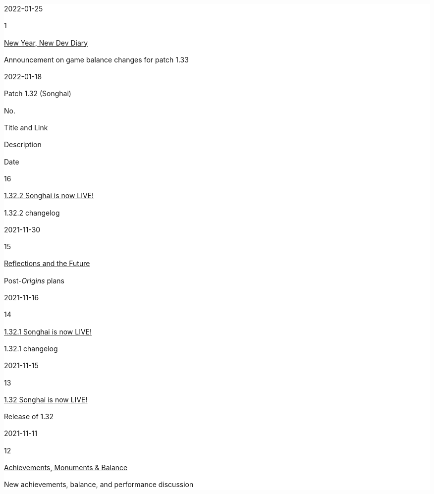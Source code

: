 2022-01-25

1

[New Year, New Dev Diary](https://forum.paradoxplaza.com/forum/index.php?threads/1507040 "forum:1507040")

Announcement on game balance changes for patch 1.33

2022-01-18

Patch 1.32 (Songhai)

No.

Title and Link

Description

Date

16

[1.32.2 Songhai is now LIVE!](https://forum.paradoxplaza.com/forum/index.php?threads/1500931 "forum:1500931")

1.32.2 changelog

2021-11-30

15

[Reflections and the Future](https://forum.paradoxplaza.com/forum/index.php?threads/1498081 "forum:1498081")

Post-_Origins_ plans

2021-11-16

14

[1.32.1 Songhai is now LIVE!](https://forum.paradoxplaza.com/forum/index.php?threads/1497961 "forum:1497961")

1.32.1 changelog

2021-11-15

13

[1.32 Songhai is now LIVE!](https://forum.paradoxplaza.com/forum/index.php?threads/1497126 "forum:1497126")

Release of 1.32

2021-11-11

12

[Achievements, Monuments & Balance](https://forum.paradoxplaza.com/forum/index.php?threads/1497038 "forum:1497038")

New achievements, balance, and performance discussion
